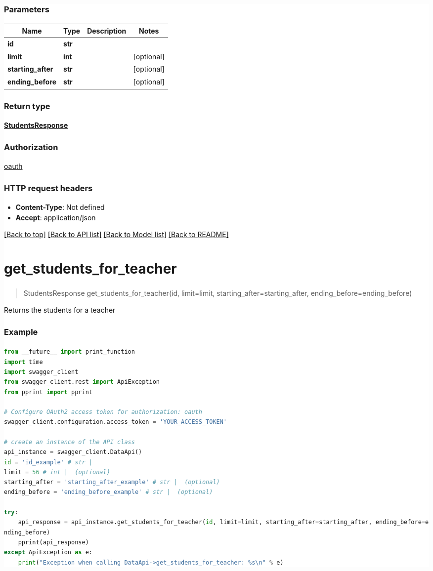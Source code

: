 ### Parameters

Name | Type | Description  | Notes
------------- | ------------- | ------------- | -------------
 **id** | **str**|  | 
 **limit** | **int**|  | [optional] 
 **starting_after** | **str**|  | [optional] 
 **ending_before** | **str**|  | [optional] 

### Return type

[**StudentsResponse**](StudentsResponse.md)

### Authorization

[oauth](../README.md#oauth)

### HTTP request headers

 - **Content-Type**: Not defined
 - **Accept**: application/json

[[Back to top]](#) [[Back to API list]](../README.md#documentation-for-api-endpoints) [[Back to Model list]](../README.md#documentation-for-models) [[Back to README]](../README.md)

# **get_students_for_teacher**
> StudentsResponse get_students_for_teacher(id, limit=limit, starting_after=starting_after, ending_before=ending_before)



Returns the students for a teacher

### Example 
```python
from __future__ import print_function
import time
import swagger_client
from swagger_client.rest import ApiException
from pprint import pprint

# Configure OAuth2 access token for authorization: oauth
swagger_client.configuration.access_token = 'YOUR_ACCESS_TOKEN'

# create an instance of the API class
api_instance = swagger_client.DataApi()
id = 'id_example' # str | 
limit = 56 # int |  (optional)
starting_after = 'starting_after_example' # str |  (optional)
ending_before = 'ending_before_example' # str |  (optional)

try: 
    api_response = api_instance.get_students_for_teacher(id, limit=limit, starting_after=starting_after, ending_before=ending_before)
    pprint(api_response)
except ApiException as e:
    print("Exception when calling DataApi->get_students_for_teacher: %s\n" % e)
```
